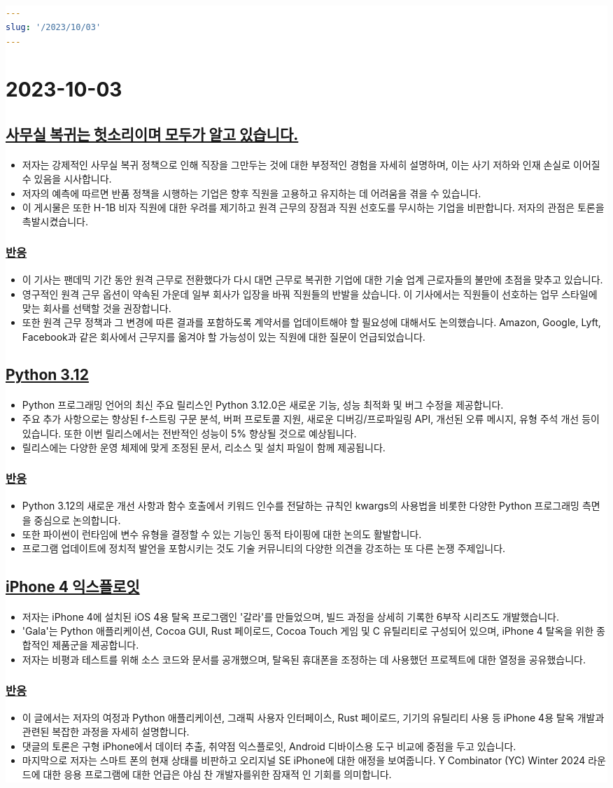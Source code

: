 ```yaml
---
slug: '/2023/10/03'
---
```


# 2023-10-03

## [사무실 복귀는 헛소리이며 모두가 알고 있습니다.](https://soatok.blog/2023/10/02/return-to-office-is-bullshit-and-everyone-knows-it/)

- 저자는 강제적인 사무실 복귀 정책으로 인해 직장을 그만두는 것에 대한 부정적인 경험을 자세히 설명하며, 이는 사기 저하와 인재 손실로 이어질 수 있음을 시사합니다.
- 저자의 예측에 따르면 반품 정책을 시행하는 기업은 향후 직원을 고용하고 유지하는 데 어려움을 겪을 수 있습니다.
- 이 게시물은 또한 H-1B 비자 직원에 대한 우려를 제기하고 원격 근무의 장점과 직원 선호도를 무시하는 기업을 비판합니다. 저자의 관점은 토론을 촉발시켰습니다.

### [반응](https://news.ycombinator.com/item?id=37739376)

- 이 기사는 팬데믹 기간 동안 원격 근무로 전환했다가 다시 대면 근무로 복귀한 기업에 대한 기술 업계 근로자들의 불만에 초점을 맞추고 있습니다.
- 영구적인 원격 근무 옵션이 약속된 가운데 일부 회사가 입장을 바꿔 직원들의 반발을 샀습니다. 이 기사에서는 직원들이 선호하는 업무 스타일에 맞는 회사를 선택할 것을 권장합니다.
- 또한 원격 근무 정책과 그 변경에 따른 결과를 포함하도록 계약서를 업데이트해야 할 필요성에 대해서도 논의했습니다. Amazon, Google, Lyft, Facebook과 같은 회사에서 근무지를 옮겨야 할 가능성이 있는 직원에 대한 질문이 언급되었습니다.

## [Python 3.12](https://www.python.org/downloads/release/python-3120/)

- Python 프로그래밍 언어의 최신 주요 릴리스인 Python 3.12.0은 새로운 기능, 성능 최적화 및 버그 수정을 제공합니다.
- 주요 추가 사항으로는 향상된 f-스트링 구문 분석, 버퍼 프로토콜 지원, 새로운 디버깅/프로파일링 API, 개선된 오류 메시지, 유형 주석 개선 등이 있습니다. 또한 이번 릴리스에서는 전반적인 성능이 5% 향상될 것으로 예상됩니다.
- 릴리스에는 다양한 운영 체제에 맞게 조정된 문서, 리소스 및 설치 파일이 함께 제공됩니다.

### [반응](https://news.ycombinator.com/item?id=37737519)

- Python 3.12의 새로운 개선 사항과 함수 호출에서 키워드 인수를 전달하는 규칙인 kwargs의 사용법을 비롯한 다양한 Python 프로그래밍 측면을 중심으로 논의합니다.
- 또한 파이썬이 런타임에 변수 유형을 결정할 수 있는 기능인 동적 타이핑에 대한 논의도 활발합니다.
- 프로그램 업데이트에 정치적 발언을 포함시키는 것도 기술 커뮤니티의 다양한 의견을 강조하는 또 다른 논쟁 주제입니다.

## [iPhone 4 익스플로잇](https://axleos.com/exploiting-the-iphone-4-part-1-gaining-entry/)

- 저자는 iPhone 4에 설치된 iOS 4용 탈옥 프로그램인 '갈라'를 만들었으며, 빌드 과정을 상세히 기록한 6부작 시리즈도 개발했습니다.
- 'Gala'는 Python 애플리케이션, Cocoa GUI, Rust 페이로드, Cocoa Touch 게임 및 C 유틸리티로 구성되어 있으며, iPhone 4 탈옥을 위한 종합적인 제품군을 제공합니다.
- 저자는 비평과 테스트를 위해 소스 코드와 문서를 공개했으며, 탈옥된 휴대폰을 조정하는 데 사용했던 프로젝트에 대한 열정을 공유했습니다.

### [반응](https://news.ycombinator.com/item?id=37736318)

- 이 글에서는 저자의 여정과 Python 애플리케이션, 그래픽 사용자 인터페이스, Rust 페이로드, 기기의 유틸리티 사용 등 iPhone 4용 탈옥 개발과 관련된 복잡한 과정을 자세히 설명합니다.
- 댓글의 토론은 구형 iPhone에서 데이터 추출, 취약점 익스플로잇, Android 디바이스용 도구 비교에 중점을 두고 있습니다.
- 마지막으로 저자는 스마트 폰의 현재 상태를 비판하고 오리지널 SE iPhone에 대한 애정을 보여줍니다. Y Combinator (YC) Winter 2024 라운드에 대한 응용 프로그램에 대한 언급은 야심 찬 개발자를위한 잠재적 인 기회를 의미합니다.
